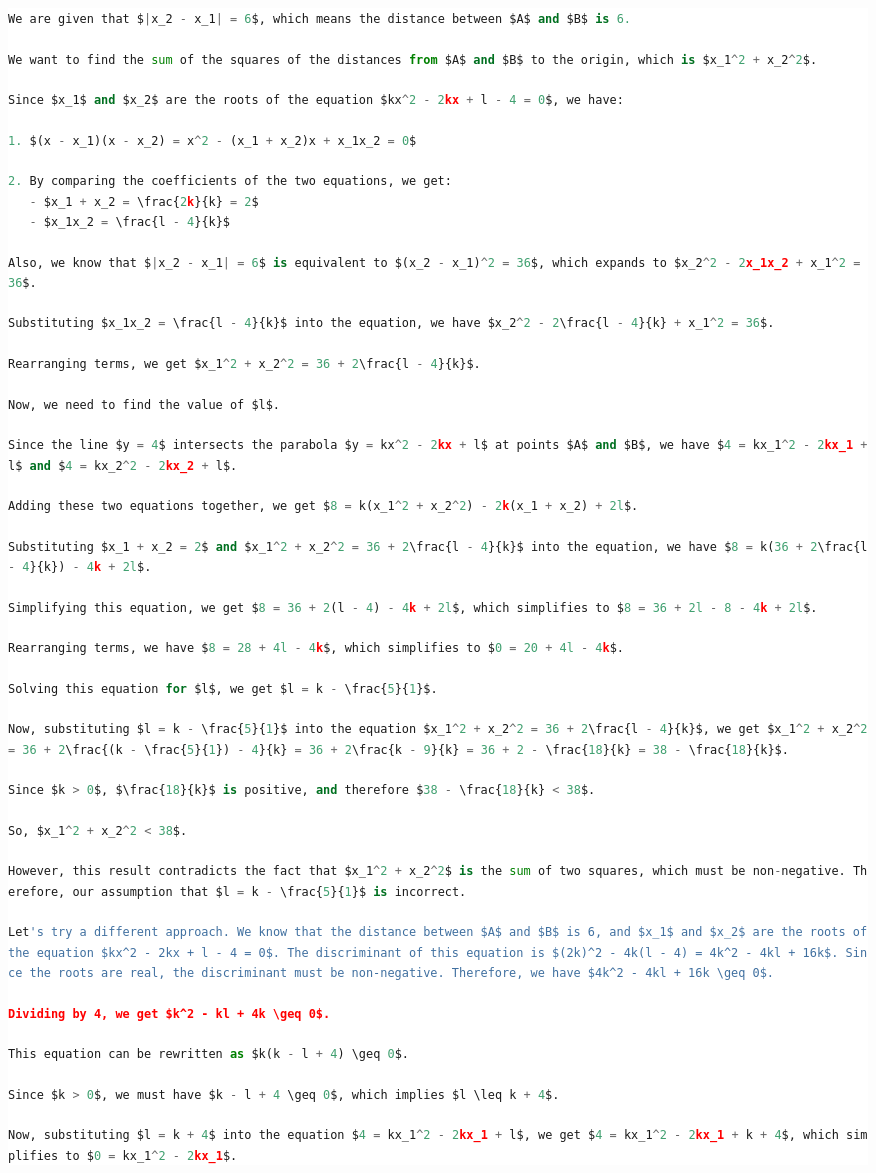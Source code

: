 ```python
We are given that $|x_2 - x_1| = 6$, which means the distance between $A$ and $B$ is 6. 

We want to find the sum of the squares of the distances from $A$ and $B$ to the origin, which is $x_1^2 + x_2^2$. 

Since $x_1$ and $x_2$ are the roots of the equation $kx^2 - 2kx + l - 4 = 0$, we have:

1. $(x - x_1)(x - x_2) = x^2 - (x_1 + x_2)x + x_1x_2 = 0$ 

2. By comparing the coefficients of the two equations, we get:
   - $x_1 + x_2 = \frac{2k}{k} = 2$
   - $x_1x_2 = \frac{l - 4}{k}$

Also, we know that $|x_2 - x_1| = 6$ is equivalent to $(x_2 - x_1)^2 = 36$, which expands to $x_2^2 - 2x_1x_2 + x_1^2 = 36$. 

Substituting $x_1x_2 = \frac{l - 4}{k}$ into the equation, we have $x_2^2 - 2\frac{l - 4}{k} + x_1^2 = 36$. 

Rearranging terms, we get $x_1^2 + x_2^2 = 36 + 2\frac{l - 4}{k}$.

Now, we need to find the value of $l$. 

Since the line $y = 4$ intersects the parabola $y = kx^2 - 2kx + l$ at points $A$ and $B$, we have $4 = kx_1^2 - 2kx_1 + l$ and $4 = kx_2^2 - 2kx_2 + l$. 

Adding these two equations together, we get $8 = k(x_1^2 + x_2^2) - 2k(x_1 + x_2) + 2l$.

Substituting $x_1 + x_2 = 2$ and $x_1^2 + x_2^2 = 36 + 2\frac{l - 4}{k}$ into the equation, we have $8 = k(36 + 2\frac{l - 4}{k}) - 4k + 2l$.

Simplifying this equation, we get $8 = 36 + 2(l - 4) - 4k + 2l$, which simplifies to $8 = 36 + 2l - 8 - 4k + 2l$.

Rearranging terms, we have $8 = 28 + 4l - 4k$, which simplifies to $0 = 20 + 4l - 4k$.

Solving this equation for $l$, we get $l = k - \frac{5}{1}$.

Now, substituting $l = k - \frac{5}{1}$ into the equation $x_1^2 + x_2^2 = 36 + 2\frac{l - 4}{k}$, we get $x_1^2 + x_2^2 = 36 + 2\frac{(k - \frac{5}{1}) - 4}{k} = 36 + 2\frac{k - 9}{k} = 36 + 2 - \frac{18}{k} = 38 - \frac{18}{k}$.

Since $k > 0$, $\frac{18}{k}$ is positive, and therefore $38 - \frac{18}{k} < 38$.

So, $x_1^2 + x_2^2 < 38$.

However, this result contradicts the fact that $x_1^2 + x_2^2$ is the sum of two squares, which must be non-negative. Therefore, our assumption that $l = k - \frac{5}{1}$ is incorrect.

Let's try a different approach. We know that the distance between $A$ and $B$ is 6, and $x_1$ and $x_2$ are the roots of the equation $kx^2 - 2kx + l - 4 = 0$. The discriminant of this equation is $(2k)^2 - 4k(l - 4) = 4k^2 - 4kl + 16k$. Since the roots are real, the discriminant must be non-negative. Therefore, we have $4k^2 - 4kl + 16k \geq 0$.

Dividing by 4, we get $k^2 - kl + 4k \geq 0$.

This equation can be rewritten as $k(k - l + 4) \geq 0$.

Since $k > 0$, we must have $k - l + 4 \geq 0$, which implies $l \leq k + 4$.

Now, substituting $l = k + 4$ into the equation $4 = kx_1^2 - 2kx_1 + l$, we get $4 = kx_1^2 - 2kx_1 + k + 4$, which simplifies to $0 = kx_1^2 - 2kx_1$.

```